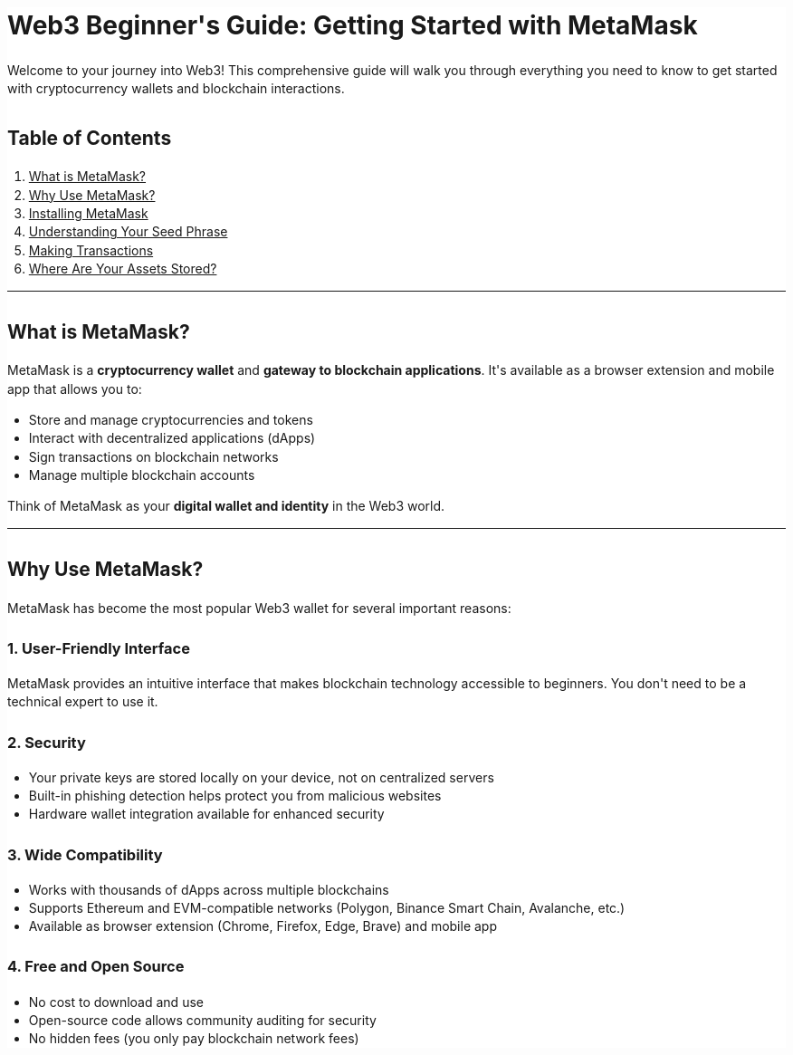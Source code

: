# Web3 Beginner's Guide: Getting Started with MetaMask

Welcome to your journey into Web3! This comprehensive guide will walk you through everything you need to know to get started with cryptocurrency wallets and blockchain interactions.

## Table of Contents

1. [What is MetaMask?](#what-is-metamask)
2. [Why Use MetaMask?](#why-use-metamask)
3. [Installing MetaMask](#installing-metamask)
4. [Understanding Your Seed Phrase](#understanding-your-seed-phrase)
5. [Making Transactions](#making-transactions)
6. [Where Are Your Assets Stored?](#where-are-your-assets-stored)

---

## What is MetaMask?

MetaMask is a **cryptocurrency wallet** and **gateway to blockchain applications**. It's available as a browser extension and mobile app that allows you to:

- Store and manage cryptocurrencies and tokens
- Interact with decentralized applications (dApps)
- Sign transactions on blockchain networks
- Manage multiple blockchain accounts

Think of MetaMask as your **digital wallet and identity** in the Web3 world.

---

## Why Use MetaMask?

MetaMask has become the most popular Web3 wallet for several important reasons:

### 1. **User-Friendly Interface**
MetaMask provides an intuitive interface that makes blockchain technology accessible to beginners. You don't need to be a technical expert to use it.

### 2. **Security**
- Your private keys are stored locally on your device, not on centralized servers
- Built-in phishing detection helps protect you from malicious websites
- Hardware wallet integration available for enhanced security

### 3. **Wide Compatibility**
- Works with thousands of dApps across multiple blockchains
- Supports Ethereum and EVM-compatible networks (Polygon, Binance Smart Chain, Avalanche, etc.)
- Available as browser extension (Chrome, Firefox, Edge, Brave) and mobile app

### 4. **Free and Open Source**
- No cost to download and use
- Open-source code allows community auditing for security
- No hidden fees (you only pay blockchain network fees)
